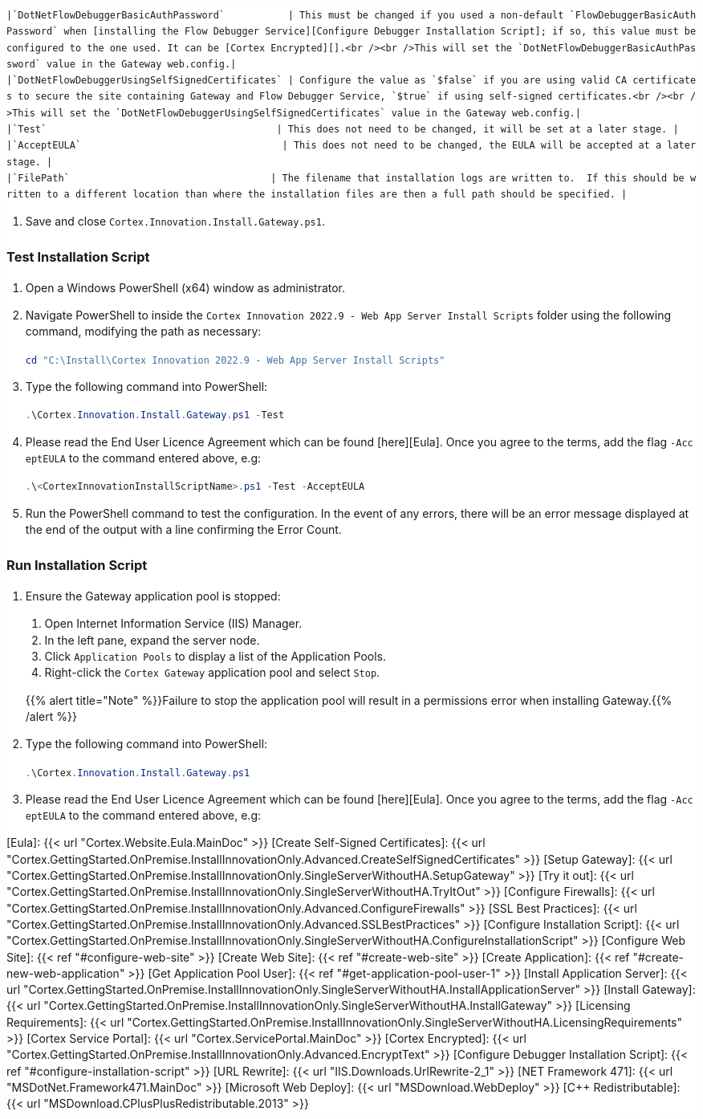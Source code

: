     |`DotNetFlowDebuggerBasicAuthPassword`           | This must be changed if you used a non-default `FlowDebuggerBasicAuthPassword` when [installing the Flow Debugger Service][Configure Debugger Installation Script]; if so, this value must be configured to the one used. It can be [Cortex Encrypted][].<br /><br />This will set the `DotNetFlowDebuggerBasicAuthPassword` value in the Gateway web.config.|
    |`DotNetFlowDebuggerUsingSelfSignedCertificates` | Configure the value as `$false` if you are using valid CA certificates to secure the site containing Gateway and Flow Debugger Service, `$true` if using self-signed certificates.<br /><br />This will set the `DotNetFlowDebuggerUsingSelfSignedCertificates` value in the Gateway web.config.|
    |`Test`                                        | This does not need to be changed, it will be set at a later stage. |
    |`AcceptEULA`                                   | This does not need to be changed, the EULA will be accepted at a later stage. |
    |`FilePath`                                   | The filename that installation logs are written to.  If this should be written to a different location than where the installation files are then a full path should be specified. |

1. Save and close `Cortex.Innovation.Install.Gateway.ps1`.

### Test Installation Script

1. Open a Windows PowerShell (x64) window as administrator.
1. Navigate PowerShell to inside the `Cortex Innovation 2022.9 - Web App Server Install Scripts` folder using the following command, modifying the path as necessary:

    ```powershell
    cd "C:\Install\Cortex Innovation 2022.9 - Web App Server Install Scripts"
    ```

1. Type the following command into PowerShell:

    ```powershell
    .\Cortex.Innovation.Install.Gateway.ps1 -Test
    ```

1. Please read the End User Licence Agreement which can be found [here][Eula]. Once you agree to the terms, add the flag `-AcceptEULA` to the command entered above, e.g:

    ```powershell
    .\<CortexInnovationInstallScriptName>.ps1 -Test -AcceptEULA
    ```

1. Run the PowerShell command to test the configuration.
    In the event of any errors, there will be an error message displayed at the end of the output with a line confirming the Error Count.

### Run Installation Script

1. Ensure the Gateway application pool is stopped:
    1. Open Internet Information Service (IIS) Manager.
    1. In the left pane, expand the server node.
    1. Click `Application Pools` to display a list of the Application Pools.
    1. Right-click the `Cortex Gateway` application pool and select `Stop`.

    {{% alert title="Note" %}}Failure to stop the application pool will result in a permissions error when installing Gateway.{{% /alert %}}

1. Type the following command into PowerShell:

    ```powershell
    .\Cortex.Innovation.Install.Gateway.ps1
    ```

1. Please read the End User Licence Agreement which can be found [here][Eula]. Once you agree to the terms, add the flag `-AcceptEULA` to the command entered above, e.g:


[Eula]: {{< url "Cortex.Website.Eula.MainDoc" >}}
[Create Self-Signed Certificates]: {{< url "Cortex.GettingStarted.OnPremise.InstallInnovationOnly.Advanced.CreateSelfSignedCertificates" >}}
[Setup Gateway]: {{< url "Cortex.GettingStarted.OnPremise.InstallInnovationOnly.SingleServerWithoutHA.SetupGateway" >}}
[Try it out]: {{< url "Cortex.GettingStarted.OnPremise.InstallInnovationOnly.SingleServerWithoutHA.TryItOut" >}}
[Configure Firewalls]: {{< url "Cortex.GettingStarted.OnPremise.InstallInnovationOnly.Advanced.ConfigureFirewalls" >}}
[SSL Best Practices]: {{< url "Cortex.GettingStarted.OnPremise.InstallInnovationOnly.Advanced.SSLBestPractices" >}}
[Configure Installation Script]: {{< url "Cortex.GettingStarted.OnPremise.InstallInnovationOnly.SingleServerWithoutHA.ConfigureInstallationScript" >}}
[Configure Web Site]: {{< ref "#configure-web-site" >}}
[Create Web Site]: {{< ref "#create-web-site" >}}
[Create Application]: {{< ref "#create-new-web-application" >}}
[Get Application Pool User]: {{< ref "#get-application-pool-user-1" >}}
[Install Application Server]: {{< url "Cortex.GettingStarted.OnPremise.InstallInnovationOnly.SingleServerWithoutHA.InstallApplicationServer" >}}
[Install Gateway]: {{< url "Cortex.GettingStarted.OnPremise.InstallInnovationOnly.SingleServerWithoutHA.InstallGateway" >}}
[Licensing Requirements]: {{< url "Cortex.GettingStarted.OnPremise.InstallInnovationOnly.SingleServerWithoutHA.LicensingRequirements" >}}
[Cortex Service Portal]: {{< url "Cortex.ServicePortal.MainDoc" >}}
[Cortex Encrypted]: {{< url "Cortex.GettingStarted.OnPremise.InstallInnovationOnly.Advanced.EncryptText" >}}
[Configure Debugger Installation Script]: {{< ref "#configure-installation-script" >}}
[URL Rewrite]: {{< url "IIS.Downloads.UrlRewrite-2_1" >}}
[NET Framework 471]: {{< url "MSDotNet.Framework471.MainDoc" >}}
[Microsoft Web Deploy]: {{< url "MSDownload.WebDeploy" >}}
[C++ Redistributable]: {{< url "MSDownload.CPlusPlusRedistributable.2013" >}}